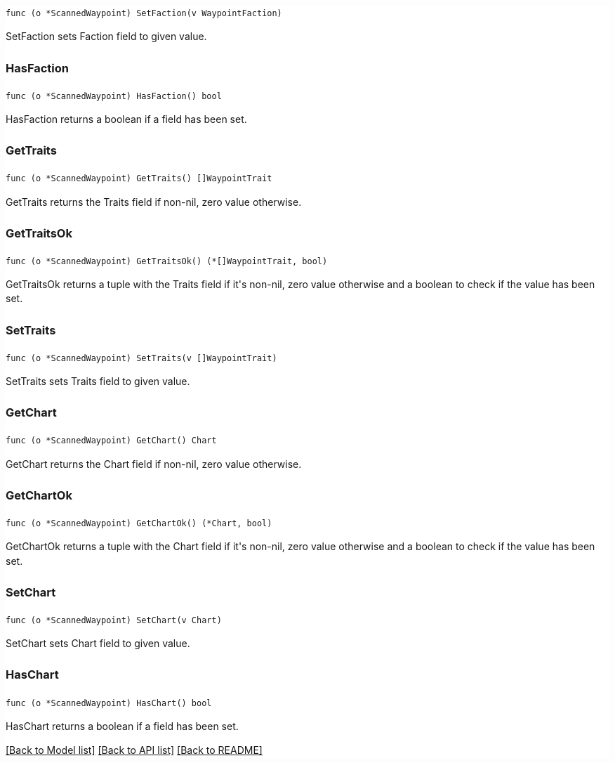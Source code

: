 `func (o *ScannedWaypoint) SetFaction(v WaypointFaction)`

SetFaction sets Faction field to given value.

### HasFaction

`func (o *ScannedWaypoint) HasFaction() bool`

HasFaction returns a boolean if a field has been set.

### GetTraits

`func (o *ScannedWaypoint) GetTraits() []WaypointTrait`

GetTraits returns the Traits field if non-nil, zero value otherwise.

### GetTraitsOk

`func (o *ScannedWaypoint) GetTraitsOk() (*[]WaypointTrait, bool)`

GetTraitsOk returns a tuple with the Traits field if it's non-nil, zero value otherwise
and a boolean to check if the value has been set.

### SetTraits

`func (o *ScannedWaypoint) SetTraits(v []WaypointTrait)`

SetTraits sets Traits field to given value.


### GetChart

`func (o *ScannedWaypoint) GetChart() Chart`

GetChart returns the Chart field if non-nil, zero value otherwise.

### GetChartOk

`func (o *ScannedWaypoint) GetChartOk() (*Chart, bool)`

GetChartOk returns a tuple with the Chart field if it's non-nil, zero value otherwise
and a boolean to check if the value has been set.

### SetChart

`func (o *ScannedWaypoint) SetChart(v Chart)`

SetChart sets Chart field to given value.

### HasChart

`func (o *ScannedWaypoint) HasChart() bool`

HasChart returns a boolean if a field has been set.


[[Back to Model list]](../README.md#documentation-for-models) [[Back to API list]](../README.md#documentation-for-api-endpoints) [[Back to README]](../README.md)


